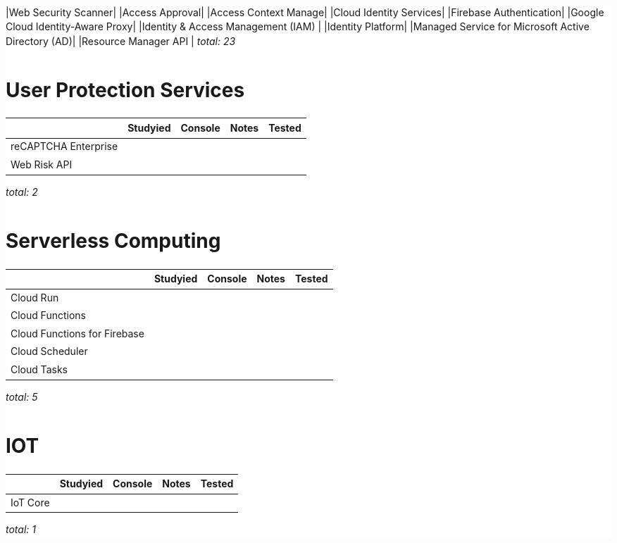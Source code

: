 |Web Security Scanner|
|Access Approval|
|Access Context Manage|
|Cloud Identity Services|
|Firebase Authentication|
|Google Cloud Identity-Aware Proxy|
|Identity & Access Management (IAM) |
|Identity Platform|
|Managed Service for Microsoft Active Directory (AD)|
|Resource Manager API |
_total: 23_


# User Protection Services
| |Studyied| Console | Notes | Tested |
|-|-|-|-|-|
|reCAPTCHA Enterprise|
|Web Risk API|
_total: 2_

# Serverless Computing
| |Studyied| Console | Notes | Tested |
|-|-|-|-|-|
|Cloud Run|
|Cloud Functions|
|Cloud Functions for Firebase|
|Cloud Scheduler|
|Cloud Tasks|

_total: 5_

# IOT
| |Studyied| Console | Notes | Tested |
|-|-|-|-|-|
|IoT Core|
_total: 1_
